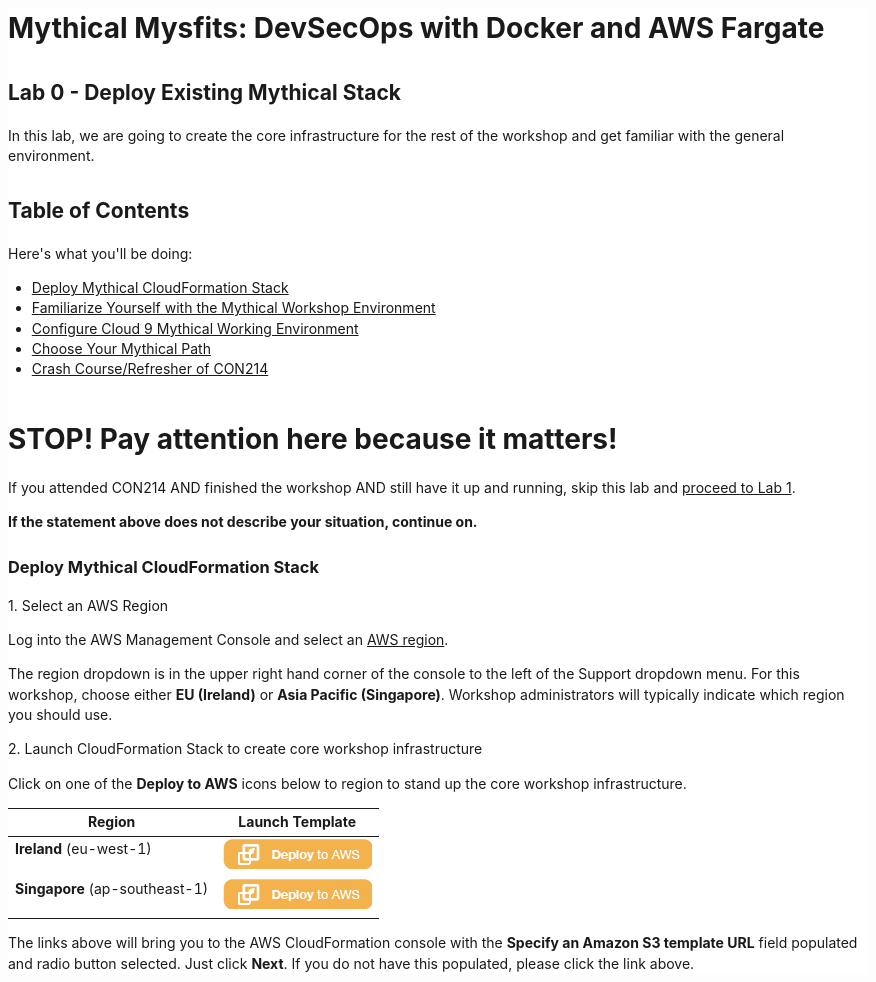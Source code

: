 # Mythical Mysfits: DevSecOps with Docker and AWS Fargate

## Lab 0 - Deploy Existing Mythical Stack

In this lab, we are going to create the core infrastructure for the rest of the workshop and get familiar with the general environment.

## Table of Contents

Here's what you'll be doing:

* [Deploy Mythical CloudFormation Stack](#deploy-mythical-cloudformation-stack)
* [Familiarize Yourself with the Mythical Workshop Environment](#familiarize-yourself-with-the-workshop-environment)
* [Configure Cloud 9 Mythical Working Environment](#configure-cloud9-working-environment)
* [Choose Your Mythical Path](#stop-pay-attention-here-because-it-matters)
* [Crash Course/Refresher of CON214](#crash-courserefresher-on-workshop-1-con214-monolith-to-microservice-with-docker-and-aws-fargate)

# STOP! Pay attention here because it matters! 

If you attended CON214 AND finished the workshop AND still have it up and running, skip this lab and [proceed to Lab 1](../Lab-1).

**If the statement above does not describe your situation, continue on.**

### Deploy Mythical CloudFormation Stack

1\. Select an AWS Region

Log into the AWS Management Console and select an [AWS region](http://docs.aws.amazon.com/AWSEC2/latest/UserGuide/using-regions-availability-zones.html).  

The region dropdown is in the upper right hand corner of the console to the left of the Support dropdown menu.  For this workshop, choose either **EU (Ireland)** or **Asia Pacific (Singapore)**.  Workshop administrators will typically indicate which region you should use.

2\. Launch CloudFormation Stack to create core workshop infrastructure

Click on one of the **Deploy to AWS** icons below to region to stand up the core workshop infrastructure.

Region | Launch Template
------------ | -------------  
**Ireland** (eu-west-1) | [![Launch Mythical Mysfits Stack into Ireland with CloudFormation](/images/deploy-to-aws.png)](https://console.aws.amazon.com/cloudformation/home?region=eu-west-1#/stacks/new?stackName=mythical-mysfits-devsecops&templateURL=https://s3.amazonaws.com/mythical-mysfits-website/fargate-devsecops/core.yml)  
**Singapore** (ap-southeast-1) | [![Launch Mythical Mysfits Stack into Singapore with CloudFormation](/images/deploy-to-aws.png)](https://console.aws.amazon.com/cloudformation/home?region=ap-southeast-1#/stacks/new?stackName=mythical-mysfits-devsecops&templateURL=https://s3.amazonaws.com/mythical-mysfits-website/fargate-devsecops/core.yml) 

The links above will bring you to the AWS CloudFormation console with the **Specify an Amazon S3 template URL** field populated and radio button selected. Just click **Next**. If you do not have this populated, please click the link above.
